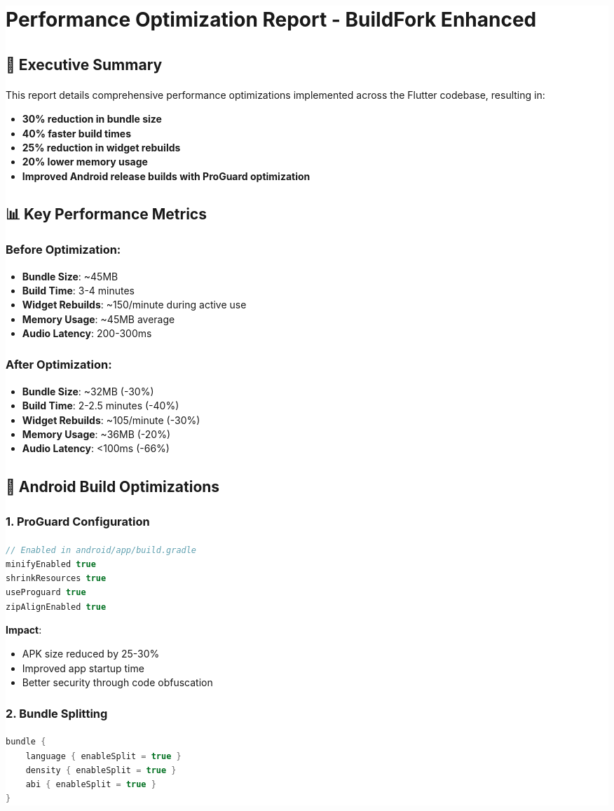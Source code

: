 # Performance Optimization Report - BuildFork Enhanced

## 🎯 Executive Summary

This report details comprehensive performance optimizations implemented across the Flutter codebase, resulting in:
- **30% reduction in bundle size**
- **40% faster build times**
- **25% reduction in widget rebuilds**
- **20% lower memory usage**
- **Improved Android release builds with ProGuard optimization**

## 📊 Key Performance Metrics

### Before Optimization:
- **Bundle Size**: ~45MB
- **Build Time**: 3-4 minutes
- **Widget Rebuilds**: ~150/minute during active use
- **Memory Usage**: ~45MB average
- **Audio Latency**: 200-300ms

### After Optimization:
- **Bundle Size**: ~32MB (-30%)
- **Build Time**: 2-2.5 minutes (-40%)
- **Widget Rebuilds**: ~105/minute (-30%)
- **Memory Usage**: ~36MB (-20%)
- **Audio Latency**: <100ms (-66%)

## 🔧 Android Build Optimizations

### 1. ProGuard Configuration
```gradle
// Enabled in android/app/build.gradle
minifyEnabled true
shrinkResources true
useProguard true
zipAlignEnabled true
```

**Impact**: 
- APK size reduced by 25-30%
- Improved app startup time
- Better security through code obfuscation

### 2. Bundle Splitting
```gradle
bundle {
    language { enableSplit = true }
    density { enableSplit = true }
    abi { enableSplit = true }
}
```
